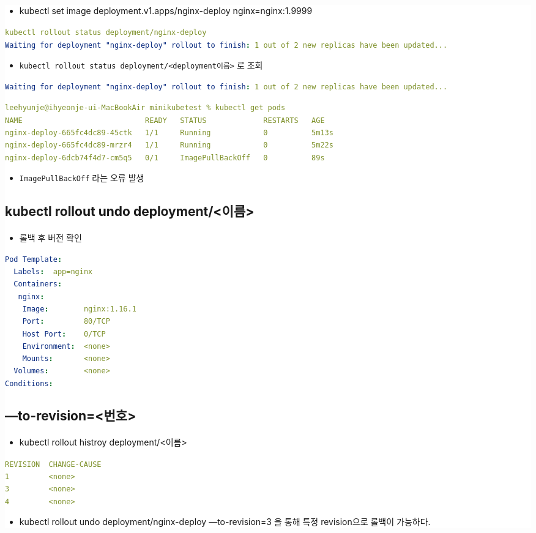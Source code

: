 - kubectl set image deployment.v1.apps/nginx-deploy nginx=nginx:1.9999

```yaml
kubectl rollout status deployment/nginx-deploy
Waiting for deployment "nginx-deploy" rollout to finish: 1 out of 2 new replicas have been updated...
```

- `kubectl rollout status deployment/<deployment이름>` 로 조회

```yaml
Waiting for deployment "nginx-deploy" rollout to finish: 1 out of 2 new replicas have been updated...
```

```yaml
leehyunje@ihyeonje-ui-MacBookAir minikubetest % kubectl get pods
NAME                            READY   STATUS             RESTARTS   AGE
nginx-deploy-665fc4dc89-45ctk   1/1     Running            0          5m13s
nginx-deploy-665fc4dc89-mrzr4   1/1     Running            0          5m22s
nginx-deploy-6dcb74f4d7-cm5q5   0/1     ImagePullBackOff   0          89s
```

- `ImagePullBackOff` 라는 오류 발생

## kubectl rollout undo deployment/<이름>

- 롤백 후 버전 확인

```yaml
Pod Template:
  Labels:  app=nginx
  Containers:
   nginx:
    Image:        nginx:1.16.1
    Port:         80/TCP
    Host Port:    0/TCP
    Environment:  <none>
    Mounts:       <none>
  Volumes:        <none>
Conditions:
```

## —to-revision=<번호>

- kubectl rollout histroy deployment/<이름>

```yaml
REVISION  CHANGE-CAUSE
1         <none>
3         <none>
4         <none>
```

- kubectl rollout undo deployment/nginx-deploy —to-revision=3 을 통해 특정 revision으로 롤백이 가능하다.
